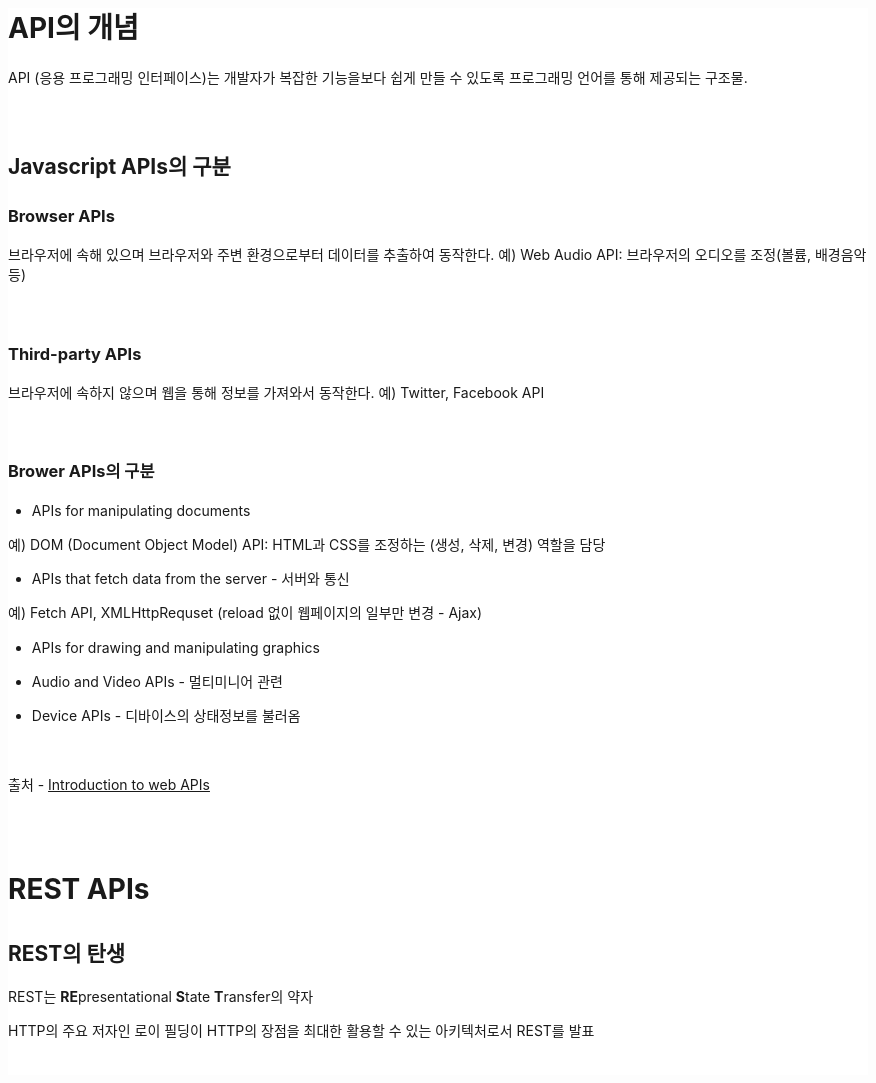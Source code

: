 # API의 개념

API (응용 프로그래밍 인터페이스)는 개발자가 복잡한 기능을보다 쉽게 만들 수 있도록 프로그래밍 언어를 통해 제공되는 구조물.

<br>

## Javascript APIs의 구분

### Browser APIs

브라우저에 속해 있으며 브라우저와 주변 환경으로부터 데이터를 추출하여 동작한다.
예) Web Audio API: 브라우저의 오디오를 조정(볼륨, 배경음악 등)

<br>

### Third-party APIs

브라우저에 속하지 않으며 웹을 통해 정보를 가져와서 동작한다.
예) Twitter, Facebook API

<br>

### Brower APIs의 구분

- APIs for manipulating documents

예) DOM (Document Object Model) API: HTML과 CSS를 조정하는 (생성, 삭제, 변경) 역할을 담당

- APIs that fetch data from the server - 서버와 통신

예) Fetch API, XMLHttpRequset (reload 없이 웹페이지의 일부만 변경 - Ajax)

- APIs for drawing and manipulating graphics

- Audio and Video APIs - 멀티미니어 관련

- Device APIs - 디바이스의 상태정보를 불러옴

<br>

출처 - [Introduction to web APIs](https://developer.mozilla.org/en-US/docs/Learn/JavaScript/Client-side_web_APIs/Introduction#They_are_based_on_objects)

<br>

# REST APIs

## REST의 탄생

REST는 **RE**presentational **S**tate **T**ransfer의 약자

HTTP의 주요 저자인 로이 필딩이 HTTP의 장점을 최대한 활용할 수 있는 아키텍처로서 REST를 발표

<br>
